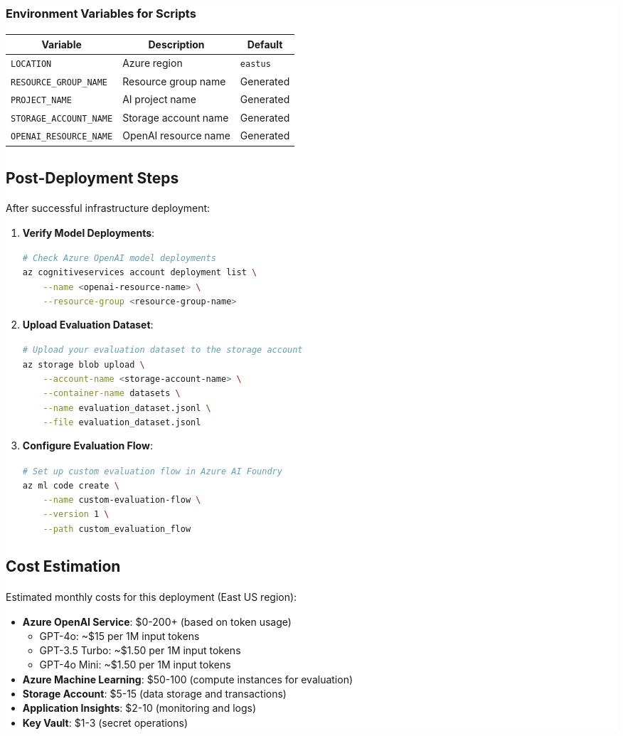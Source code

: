 
### Environment Variables for Scripts

| Variable | Description | Default |
|----------|-------------|---------|
| `LOCATION` | Azure region | `eastus` |
| `RESOURCE_GROUP_NAME` | Resource group name | Generated |
| `PROJECT_NAME` | AI project name | Generated |
| `STORAGE_ACCOUNT_NAME` | Storage account name | Generated |
| `OPENAI_RESOURCE_NAME` | OpenAI resource name | Generated |

## Post-Deployment Steps

After successful infrastructure deployment:

1. **Verify Model Deployments**:
   ```bash
   # Check Azure OpenAI model deployments
   az cognitiveservices account deployment list \
       --name <openai-resource-name> \
       --resource-group <resource-group-name>
   ```

2. **Upload Evaluation Dataset**:
   ```bash
   # Upload your evaluation dataset to the storage account
   az storage blob upload \
       --account-name <storage-account-name> \
       --container-name datasets \
       --name evaluation_dataset.jsonl \
       --file evaluation_dataset.jsonl
   ```

3. **Configure Evaluation Flow**:
   ```bash
   # Set up custom evaluation flow in Azure AI Foundry
   az ml code create \
       --name custom-evaluation-flow \
       --version 1 \
       --path custom_evaluation_flow
   ```

## Cost Estimation

Estimated monthly costs for this deployment (East US region):

- **Azure OpenAI Service**: $0-200+ (based on token usage)
  - GPT-4o: ~$15 per 1M input tokens
  - GPT-3.5 Turbo: ~$1.50 per 1M input tokens
  - GPT-4o Mini: ~$1.50 per 1M input tokens
- **Azure Machine Learning**: $50-100 (compute instances for evaluation)
- **Storage Account**: $5-15 (data storage and transactions)
- **Application Insights**: $2-10 (monitoring and logs)
- **Key Vault**: $1-3 (secret operations)
